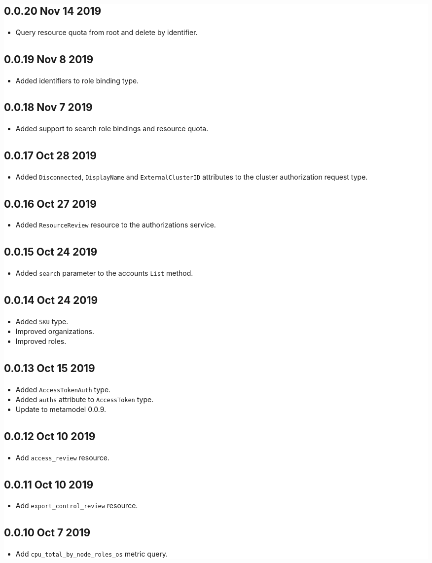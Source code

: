## 0.0.20 Nov 14 2019

- Query resource quota from root and delete by identifier.

## 0.0.19 Nov 8 2019

- Added identifiers to role binding type.

## 0.0.18 Nov 7 2019

- Added support to search role bindings and resource quota.

## 0.0.17 Oct 28 2019

- Added `Disconnected`, `DisplayName` and `ExternalClusterID` attributes to the
  cluster authorization request type.

## 0.0.16 Oct 27 2019

- Added `ResourceReview` resource to the authorizations service.

## 0.0.15 Oct 24 2019

- Added `search` parameter to the accounts `List` method.

## 0.0.14 Oct 24 2019

- Added `SKU` type.
- Improved organizations.
- Improved roles.

## 0.0.13 Oct 15 2019

- Added `AccessTokenAuth` type.
- Added `auths` attribute to `AccessToken` type.
- Update to metamodel 0.0.9.

## 0.0.12 Oct 10 2019

- Add `access_review` resource.

## 0.0.11 Oct 10 2019

- Add `export_control_review` resource.

## 0.0.10 Oct 7 2019

- Add `cpu_total_by_node_roles_os` metric query.
